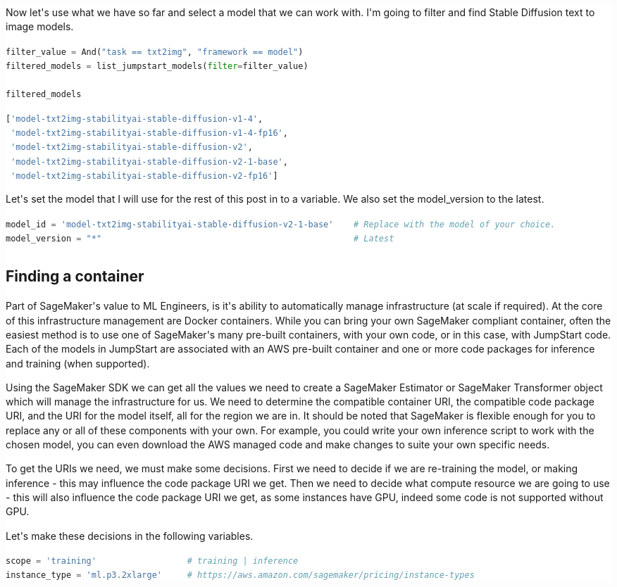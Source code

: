 ```bash
```

Now let's use what we have so far and select a model that we can work with.  I'm going to filter and find Stable Diffusion text to image models. 

```python
filter_value = And("task == txt2img", "framework == model")
filtered_models = list_jumpstart_models(filter=filter_value)

filtered_models
```

```bash
['model-txt2img-stabilityai-stable-diffusion-v1-4',
 'model-txt2img-stabilityai-stable-diffusion-v1-4-fp16',
 'model-txt2img-stabilityai-stable-diffusion-v2',
 'model-txt2img-stabilityai-stable-diffusion-v2-1-base',
 'model-txt2img-stabilityai-stable-diffusion-v2-fp16']
```

Let's set the model that I will use for the rest of this post in to a variable.  We also set the model_version to the latest.

```python
model_id = 'model-txt2img-stabilityai-stable-diffusion-v2-1-base'    # Replace with the model of your choice.
model_version = "*"                                                  # Latest
```

## Finding a container

Part of SageMaker's value to ML Engineers, is it's ability to automatically manage infrastructure (at scale if required).  At the core of this infrastructure management are Docker containers.  While you can bring your own SageMaker compliant container, often the easiest method is to use one of SageMaker's many pre-built containers, with your own code, or in this case, with JumpStart code.  Each of the models in JumpStart are associated with an AWS pre-built container and one or more code packages for inference and training (when supported).  

Using the SageMaker SDK we can get all the values we need to create a SageMaker Estimator or SageMaker Transformer object which will manage the infrastructure for us.  We need to determine the compatible container URI, the compatible code package URI, and the URI for the model itself, all for the region we are in.  It should be noted that SageMaker is flexible enough for you to replace any or all of these components with your own.  For example, you could write your own inference script to work with the chosen model, you can even download the AWS managed code and make changes to suite your own specific needs.

To get the URIs we need, we must make some decisions.  First we need to decide if we are re-training the model, or making inference - this may influence the code package URI we get.  Then we need to decide what compute resource we are going to use - this will also influence the code package URI we get, as some instances have GPU, indeed some code is not supported without GPU.

Let's make these decisions in the following variables.

```python
scope = 'training'                  # training | inference
instance_type = 'ml.p3.2xlarge'     # https://aws.amazon.com/sagemaker/pricing/instance-types
```
